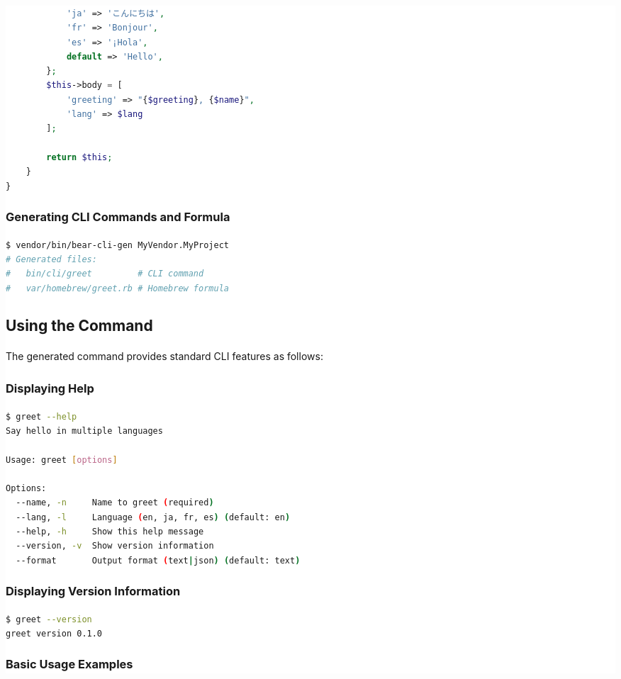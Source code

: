```php
            'ja' => 'こんにちは',
            'fr' => 'Bonjour',
            'es' => '¡Hola',
            default => 'Hello',
        };
        $this->body = [
            'greeting' => "{$greeting}, {$name}",
            'lang' => $lang
        ];

        return $this;
    }
}
```

### Generating CLI Commands and Formula

```bash
$ vendor/bin/bear-cli-gen MyVendor.MyProject
# Generated files:
#   bin/cli/greet         # CLI command
#   var/homebrew/greet.rb # Homebrew formula
```

## Using the Command

The generated command provides standard CLI features as follows:

### Displaying Help

```bash
$ greet --help
Say hello in multiple languages

Usage: greet [options]

Options:
  --name, -n     Name to greet (required)
  --lang, -l     Language (en, ja, fr, es) (default: en)
  --help, -h     Show this help message
  --version, -v  Show version information
  --format       Output format (text|json) (default: text)
```

### Displaying Version Information

```bash
$ greet --version
greet version 0.1.0
```

### Basic Usage Examples
